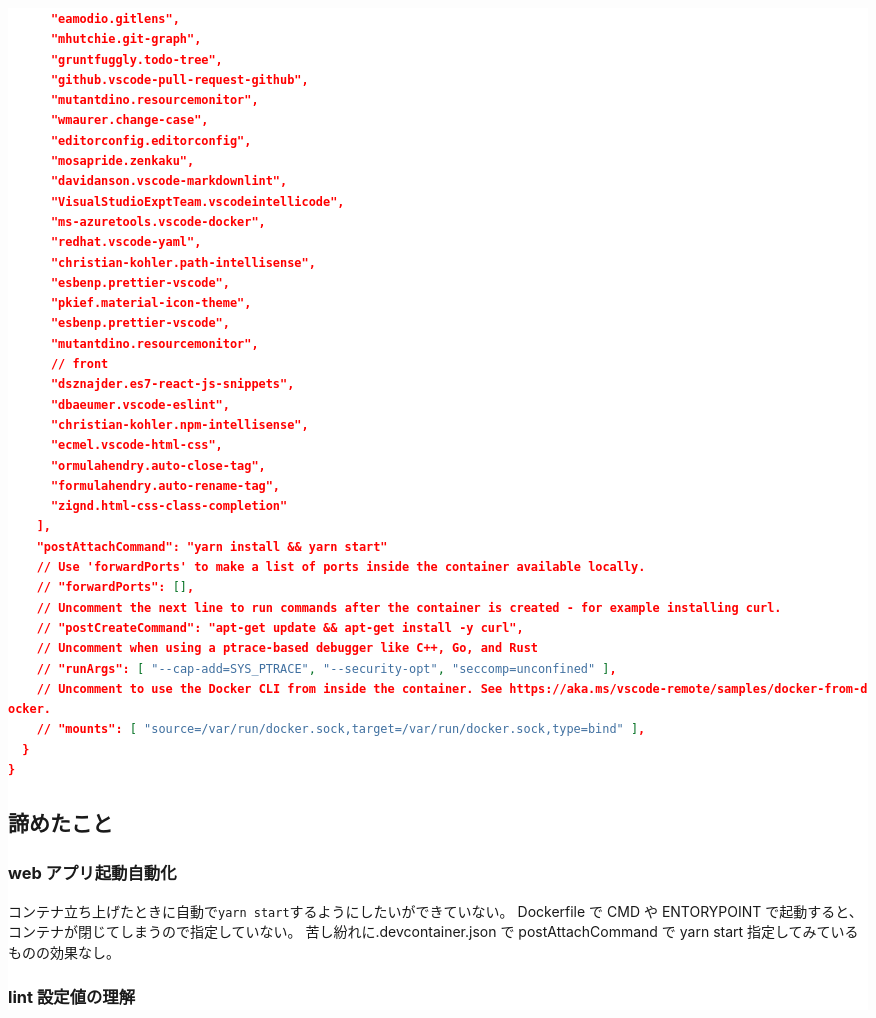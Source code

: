 ```json
      "eamodio.gitlens",
      "mhutchie.git-graph",
      "gruntfuggly.todo-tree",
      "github.vscode-pull-request-github",
      "mutantdino.resourcemonitor",
      "wmaurer.change-case",
      "editorconfig.editorconfig",
      "mosapride.zenkaku",
      "davidanson.vscode-markdownlint",
      "VisualStudioExptTeam.vscodeintellicode",
      "ms-azuretools.vscode-docker",
      "redhat.vscode-yaml",
      "christian-kohler.path-intellisense",
      "esbenp.prettier-vscode",
      "pkief.material-icon-theme",
      "esbenp.prettier-vscode",
      "mutantdino.resourcemonitor",
      // front
      "dsznajder.es7-react-js-snippets",
      "dbaeumer.vscode-eslint",
      "christian-kohler.npm-intellisense",
      "ecmel.vscode-html-css",
      "ormulahendry.auto-close-tag",
      "formulahendry.auto-rename-tag",
      "zignd.html-css-class-completion"
    ],
    "postAttachCommand": "yarn install && yarn start"
    // Use 'forwardPorts' to make a list of ports inside the container available locally.
    // "forwardPorts": [],
    // Uncomment the next line to run commands after the container is created - for example installing curl.
    // "postCreateCommand": "apt-get update && apt-get install -y curl",
    // Uncomment when using a ptrace-based debugger like C++, Go, and Rust
    // "runArgs": [ "--cap-add=SYS_PTRACE", "--security-opt", "seccomp=unconfined" ],
    // Uncomment to use the Docker CLI from inside the container. See https://aka.ms/vscode-remote/samples/docker-from-docker.
    // "mounts": [ "source=/var/run/docker.sock,target=/var/run/docker.sock,type=bind" ],
  }
}
```

## 諦めたこと

### web アプリ起動自動化

コンテナ立ち上げたときに自動で`yarn start`するようにしたいができていない。
Dockerfile で CMD や ENTORYPOINT で起動すると、コンテナが閉じてしまうので指定していない。
苦し紛れに.devcontainer.json で postAttachCommand で yarn start 指定してみているものの効果なし。

### lint 設定値の理解
